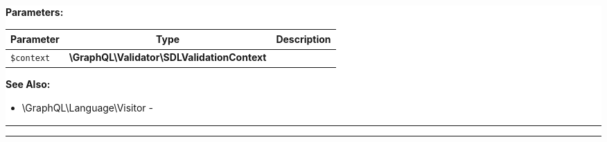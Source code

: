 






**Parameters:**

| Parameter | Type | Description |
|-----------|------|-------------|
| `$context` | **\GraphQL\Validator\SDLValidationContext** |  |



**See Also:**

* \GraphQL\Language\Visitor - 

***


***

